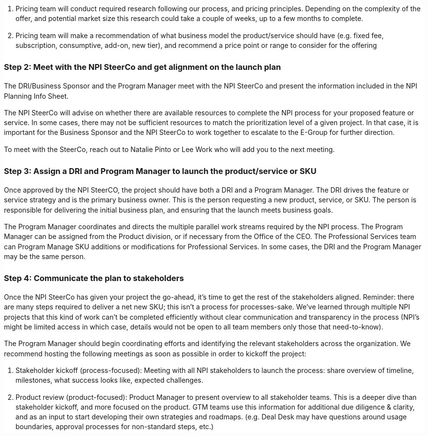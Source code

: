 1. Pricing team will conduct required research following our process, and pricing principles. Depending on the complexity of the offer, and potential market size this research could take a couple of weeks, up to a few months to complete.

1. Pricing team will make a recommendation of what business model the product/service should have (e.g. fixed fee, subscription, consumptive, add-on, new tier), and recommend a price point or range to consider for the offering

### Step 2: Meet with the NPI SteerCo and get alignment on the launch plan

The DRI/Business Sponsor and the Program Manager meet with the NPI SteerCo and present the information included in the NPI Planning Info Sheet.

The NPI SteerCo will advise on whether there are available resources to complete the NPI process for your proposed feature or service. In some cases, there may not be sufficient resources to match the prioritization level of a given project. In that case, it is important for the Business Sponsor and the NPI SteerCo to work together to escalate to the E-Group for further direction.

To meet with the SteerCo, reach out to Natalie Pinto or Lee Work who will add you to the next meeting.

### Step 3: Assign a DRI and Program Manager to launch the product/service or SKU

Once approved by the NPI SteerCO, the project should have both a DRI and a Program Manager. The DRI drives the feature or service strategy and is the primary business owner. This is the person requesting a new product, service, or SKU. The person is responsible for delivering the initial business plan, and ensuring that the launch meets business goals.

The Program Manager coordinates and directs the multiple parallel work streams required by the NPI process. The Program Manager can be assigned from the Product division, or if necessary from the Office of the CEO. The Professional Services team can Program Manage SKU additions or modifications for Professional Services. In some cases, the DRI and the Program Manager may be the same person.

### Step 4: Communicate the plan to stakeholders

Once the NPI SteerCo has given your project the go-ahead, it’s time to get the rest of the stakeholders aligned. Reminder: there are many steps required to deliver a net new SKU; this isn’t a process for processes-sake. We’ve learned through multiple NPI projects that this kind of work can’t be completed efficiently without clear communication and transparency in the process (NPI’s might be limited access in which case, details would not be open to all team members only those that need-to-know).

The Program Manager should begin coordinating efforts and identifying the relevant stakeholders across the organization. We recommend hosting the following meetings as soon as possible in order to kickoff the project:

1. Stakeholder kickoff (process-focused): Meeting with all NPI stakeholders to launch the process: share overview of timeline, milestones, what success looks like, expected challenges.

1. Product review (product-focused): Product Manager to present overview to all stakeholder teams. This is a deeper dive than stakeholder kickoff, and more focused on the product. GTM teams use this information for additional due diligence & clarity, and as an input to start developing their own strategies and roadmaps. (e.g. Deal Desk may have questions around usage boundaries, approval processes for non-standard steps, etc.)
